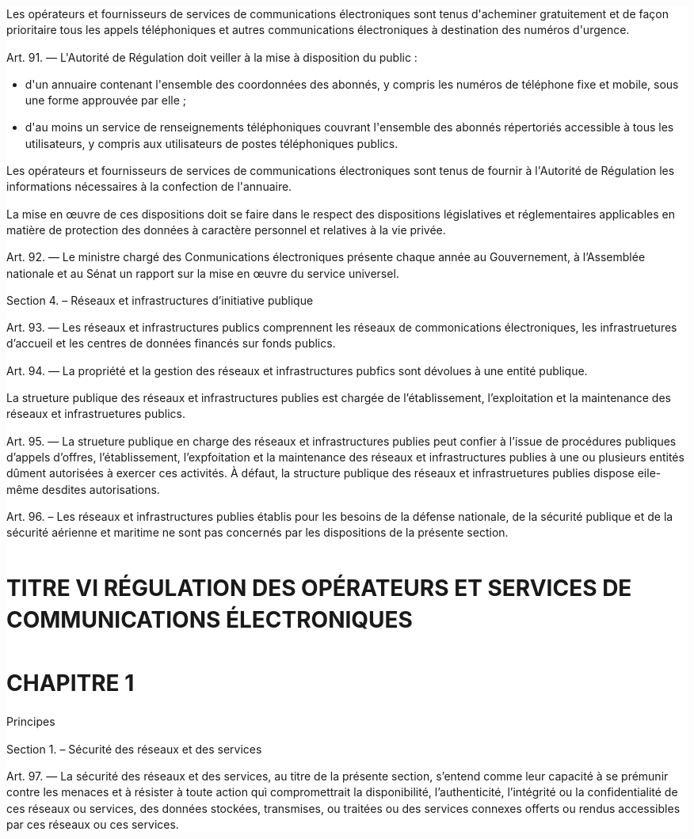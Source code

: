 Les opérateurs et fournisseurs de services de communications électroniques sont tenus d'acheminer gratuitement et de façon prioritaire tous les appels téléphoniques et autres communications électroniques à destination des numéros d'urgence.

Art. 91. — L'Autorité de Régulation doit veiller à la mise à disposition du public :

- d'un annuaire contenant l'ensemble des coordonnées des abonnés, y compris les numéros de téléphone fixe et mobile, sous une forme approuvée par elle ;

- d'au moins un service de renseignements téléphoniques couvrant l'ensemble des abonnés répertoriés accessible à tous les utilisateurs, y compris aux utilisateurs de postes téléphoniques publics.

Les opérateurs et fournisseurs de services de communications électroniques sont tenus de fournir à l'Autorité de Régulation les informations nécessaires à la confection de l'annuaire.

La mise en œuvre de ces dispositions doit se faire dans le respect des dispositions législatives et réglementaires applicables en matière de protection des données à caractère personnel et relatives à la vie privée.

Art. 92. — Le ministre chargé des Conmunications électroniques présente chaque année au Gouvernement, à l’Assemblée nationale et au Sénat un rapport sur la mise en œuvre du service universel.

Section 4. – Réseaux et infrastructures d’initiative publique

Art. 93. — Les réseaux et infrastructures publics comprennent les réseaux de commonications électroniques, les infrastruetures d’accueil et les centres de données financés sur fonds publics.

Art. 94. — La propriété et la gestion des réseaux et infrastructures pubfics sont dévolues à une entité publique.

La strueture publique des réseaux et infrastructures publies est chargée de l’établissement, l’exploitation et la maintenance des réseaux et infrastruetures publics.

Art. 95. — La strueture publique en charge des réseaux et infrastructures publies peut confier à l’issue de procédures publiques d’appels d’offres, l’établissement, l’expfoitation et la maintenance des réseaux et infrastructures publies à une ou plusieurs entités dûment autorisées à exercer ces activités. À défaut, la structure publique des réseaux et infrastruetures publies dispose eile-même desdites autorisations.

Art. 96. – Les réseaux et infrastructures publies établis pour les besoins de la défense nationale, de la sécurité publique et de la sécurité aérienne et maritime ne sont pas concernés par les dispositions de la présente section.

# TITRE VI RÉGULATION DES OPÉRATEURS ET SERVICES DE COMMUNICATIONS ÉLECTRONIQUES

# CHAPITRE 1

Principes

Section 1. – Sécurité des réseaux et des services

Art. 97. — La sécurité des réseaux et des services, au titre de la présente section, s’entend comme leur capacité à se prémunir contre les menaces et à résister à toute action quì compromettrait la disponibilité, l’authenticité, l’intégrité ou la confidentialité de ces réseaux ou services, des données stockées, transmises, ou traitées ou des services connexes offerts ou rendus accessibles par ces réseaux ou ces services.
